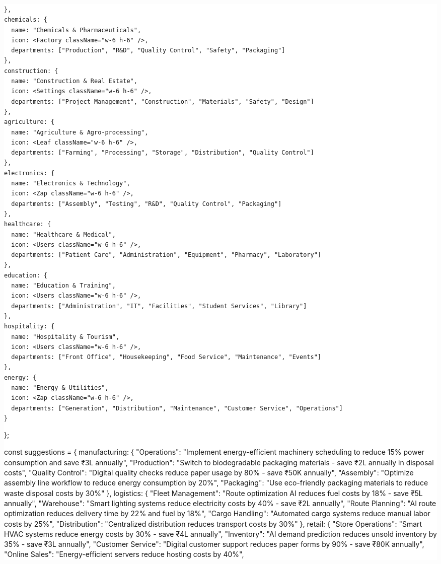     },
    chemicals: {
      name: "Chemicals & Pharmaceuticals",
      icon: <Factory className="w-6 h-6" />,
      departments: ["Production", "R&D", "Quality Control", "Safety", "Packaging"]
    },
    construction: {
      name: "Construction & Real Estate",
      icon: <Settings className="w-6 h-6" />,
      departments: ["Project Management", "Construction", "Materials", "Safety", "Design"]
    },
    agriculture: {
      name: "Agriculture & Agro-processing",
      icon: <Leaf className="w-6 h-6" />,
      departments: ["Farming", "Processing", "Storage", "Distribution", "Quality Control"]
    },
    electronics: {
      name: "Electronics & Technology",
      icon: <Zap className="w-6 h-6" />,
      departments: ["Assembly", "Testing", "R&D", "Quality Control", "Packaging"]
    },
    healthcare: {
      name: "Healthcare & Medical",
      icon: <Users className="w-6 h-6" />,
      departments: ["Patient Care", "Administration", "Equipment", "Pharmacy", "Laboratory"]
    },
    education: {
      name: "Education & Training",
      icon: <Users className="w-6 h-6" />,
      departments: ["Administration", "IT", "Facilities", "Student Services", "Library"]
    },
    hospitality: {
      name: "Hospitality & Tourism",
      icon: <Users className="w-6 h-6" />,
      departments: ["Front Office", "Housekeeping", "Food Service", "Maintenance", "Events"]
    },
    energy: {
      name: "Energy & Utilities",
      icon: <Zap className="w-6 h-6" />,
      departments: ["Generation", "Distribution", "Maintenance", "Customer Service", "Operations"]
    }
  };

  const suggestions = {
    manufacturing: {
      "Operations": "Implement energy-efficient machinery scheduling to reduce 15% power consumption and save ₹3L annually",
      "Production": "Switch to biodegradable packaging materials - save ₹2L annually in disposal costs",
      "Quality Control": "Digital quality checks reduce paper usage by 80% - save ₹50K annually",
      "Assembly": "Optimize assembly line workflow to reduce energy consumption by 20%",
      "Packaging": "Use eco-friendly packaging materials to reduce waste disposal costs by 30%"
    },
    logistics: {
      "Fleet Management": "Route optimization AI reduces fuel costs by 18% - save ₹5L annually",
      "Warehouse": "Smart lighting systems reduce electricity costs by 40% - save ₹2L annually",
      "Route Planning": "AI route optimization reduces delivery time by 22% and fuel by 18%",
      "Cargo Handling": "Automated cargo systems reduce manual labor costs by 25%",
      "Distribution": "Centralized distribution reduces transport costs by 30%"
    },
    retail: {
      "Store Operations": "Smart HVAC systems reduce energy costs by 30% - save ₹4L annually",
      "Inventory": "AI demand prediction reduces unsold inventory by 35% - save ₹3L annually",
      "Customer Service": "Digital customer support reduces paper forms by 90% - save ₹80K annually",
      "Online Sales": "Energy-efficient servers reduce hosting costs by 40%",